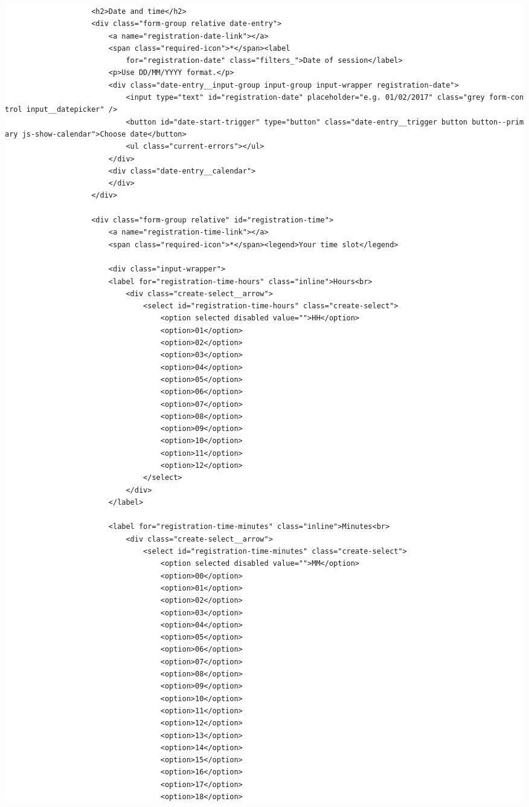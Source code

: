                         <h2>Date and time</h2>
                        <div class="form-group relative date-entry">
                            <a name="registration-date-link"></a>
                            <span class="required-icon">*</span><label
                                for="registration-date" class="filters_">Date of session</label>
                            <p>Use DD/MM/YYYY format.</p>
                            <div class="date-entry__input-group input-group input-wrapper registration-date">
                                <input type="text" id="registration-date" placeholder="e.g. 01/02/2017" class="grey form-control input__datepicker" />
                                <button id="date-start-trigger" type="button" class="date-entry__trigger button button--primary js-show-calendar">Choose date</button>
                                <ul class="current-errors"></ul>
                            </div>
                            <div class="date-entry__calendar">
                            </div>
                        </div>

                        <div class="form-group relative" id="registration-time">
                            <a name="registration-time-link"></a>
                            <span class="required-icon">*</span><legend>Your time slot</legend>

                            <div class="input-wrapper">
                            <label for="registration-time-hours" class="inline">Hours<br>
                                <div class="create-select__arrow">
                                    <select id="registration-time-hours" class="create-select">
                                        <option selected disabled value="">HH</option>
                                        <option>01</option>
                                        <option>02</option>
                                        <option>03</option>
                                        <option>04</option>
                                        <option>05</option>
                                        <option>06</option>
                                        <option>07</option>
                                        <option>08</option>
                                        <option>09</option>
                                        <option>10</option>
                                        <option>11</option>
                                        <option>12</option>
                                    </select>
                                </div>
                            </label>

                            <label for="registration-time-minutes" class="inline">Minutes<br>
                                <div class="create-select__arrow">
                                    <select id="registration-time-minutes" class="create-select">
                                        <option selected disabled value="">MM</option>
                                        <option>00</option>
                                        <option>01</option>
                                        <option>02</option>
                                        <option>03</option>
                                        <option>04</option>
                                        <option>05</option>
                                        <option>06</option>
                                        <option>07</option>
                                        <option>08</option>
                                        <option>09</option>
                                        <option>10</option>
                                        <option>11</option>
                                        <option>12</option>
                                        <option>13</option>
                                        <option>14</option>
                                        <option>15</option>
                                        <option>16</option>
                                        <option>17</option>
                                        <option>18</option>